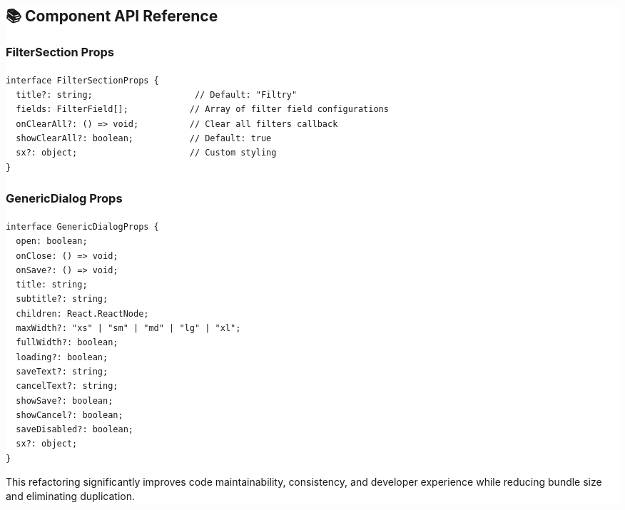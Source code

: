 ## 📚 **Component API Reference**

### **FilterSection Props**
```tsx
interface FilterSectionProps {
  title?: string;                    // Default: "Filtry"
  fields: FilterField[];            // Array of filter field configurations
  onClearAll?: () => void;          // Clear all filters callback
  showClearAll?: boolean;           // Default: true
  sx?: object;                      // Custom styling
}
```

### **GenericDialog Props**
```tsx
interface GenericDialogProps {
  open: boolean;
  onClose: () => void;
  onSave?: () => void;
  title: string;
  subtitle?: string;
  children: React.ReactNode;
  maxWidth?: "xs" | "sm" | "md" | "lg" | "xl";
  fullWidth?: boolean;
  loading?: boolean;
  saveText?: string;
  cancelText?: string;
  showSave?: boolean;
  showCancel?: boolean;
  saveDisabled?: boolean;
  sx?: object;
}
```

This refactoring significantly improves code maintainability, consistency, and developer experience while reducing bundle size and eliminating duplication.
